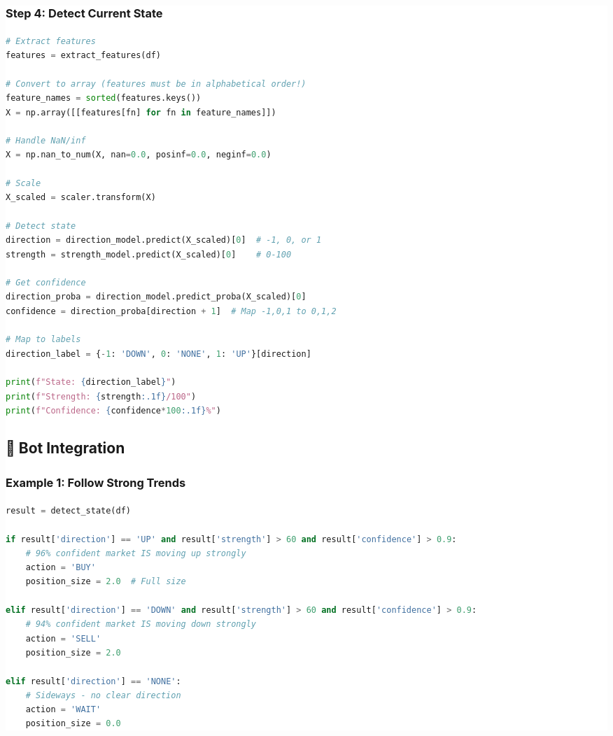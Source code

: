 ### Step 4: Detect Current State

```python
# Extract features
features = extract_features(df)

# Convert to array (features must be in alphabetical order!)
feature_names = sorted(features.keys())
X = np.array([[features[fn] for fn in feature_names]])

# Handle NaN/inf
X = np.nan_to_num(X, nan=0.0, posinf=0.0, neginf=0.0)

# Scale
X_scaled = scaler.transform(X)

# Detect state
direction = direction_model.predict(X_scaled)[0]  # -1, 0, or 1
strength = strength_model.predict(X_scaled)[0]    # 0-100

# Get confidence
direction_proba = direction_model.predict_proba(X_scaled)[0]
confidence = direction_proba[direction + 1]  # Map -1,0,1 to 0,1,2

# Map to labels
direction_label = {-1: 'DOWN', 0: 'NONE', 1: 'UP'}[direction]

print(f"State: {direction_label}")
print(f"Strength: {strength:.1f}/100")
print(f"Confidence: {confidence*100:.1f}%")
```

## 🤖 Bot Integration

### Example 1: Follow Strong Trends

```python
result = detect_state(df)

if result['direction'] == 'UP' and result['strength'] > 60 and result['confidence'] > 0.9:
    # 96% confident market IS moving up strongly
    action = 'BUY'
    position_size = 2.0  # Full size
    
elif result['direction'] == 'DOWN' and result['strength'] > 60 and result['confidence'] > 0.9:
    # 94% confident market IS moving down strongly
    action = 'SELL'
    position_size = 2.0
    
elif result['direction'] == 'NONE':
    # Sideways - no clear direction
    action = 'WAIT'
    position_size = 0.0
```
